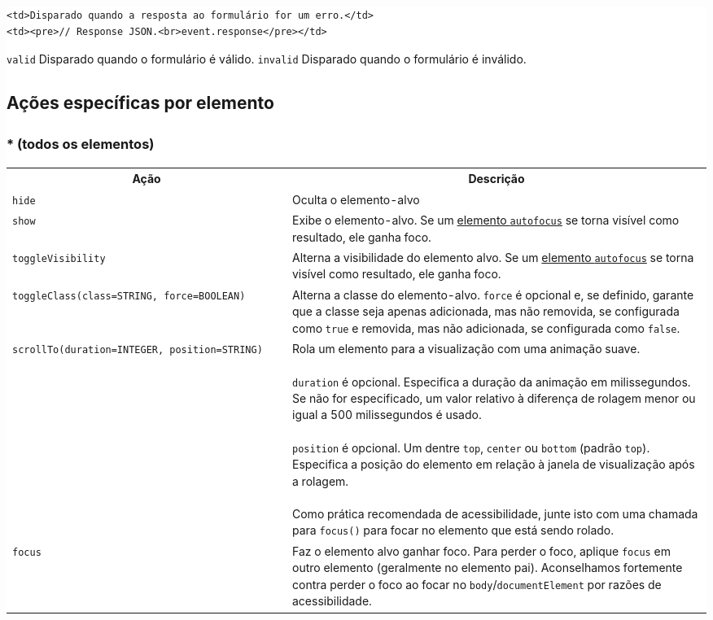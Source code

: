     <td>Disparado quando a resposta ao formulário for um erro.</td>
    <td><pre>// Response JSON.<br>event.response</pre></td>
  </tr>
  <tr>
    <td><code>valid</code></td>
    <td>Disparado quando o formulário é válido.</td>
    <td></td>
  </tr>
  <tr>
    <td><code>invalid</code></td>
    <td>Disparado quando o formulário é inválido.</td>
    <td></td>
  </tr>
</table>

## Ações específicas por elemento <a name="element-specific-actions"></a>

### \* (todos os elementos) <a name="-all-elements"></a>

<table>
  <tr>
    <th width="40%">Ação</th>
    <th>Descrição</th>
  </tr>
  <tr>
    <td><code>hide</code></td>
    <td>Oculta o elemento-alvo</td>
  </tr>
  <tr>
    <td><code>show</code></td>
    <td>Exibe o elemento-alvo. Se um <a href="https://developer.mozilla.org/en-US/docs/Web/HTML/Element/input#autofocus">elemento <code>autofocus</code></a> se torna visível como resultado, ele ganha foco.</td>
  </tr>
  <tr>
    <td><code>toggleVisibility</code></td>
    <td>Alterna a visibilidade do elemento alvo. Se um <a href="https://developer.mozilla.org/en-US/docs/Web/HTML/Element/input#autofocus">elemento <code>autofocus</code></a> se torna visível como resultado, ele ganha foco.</td>
  </tr>
  <tr>
    <td><code>toggleClass(class=STRING, force=BOOLEAN)</code></td>
    <td>Alterna a classe do elemento-alvo. <code>force</code> é opcional e, se definido, garante que a classe seja apenas adicionada, mas não removida, se configurada como  <code>true</code> e removida, mas não adicionada, se configurada como <code>false</code>.</td>
  </tr>
  <tr>
    <td><code>scrollTo(duration=INTEGER, position=STRING)</code></td>
    <td>Rola um elemento para a visualização com uma animação suave.<br><br><code>duration</code> é opcional. Especifica a duração da animação em milissegundos. Se não for especificado, um valor relativo à diferença de rolagem menor ou igual a 500 milissegundos é usado.<br><br><code>position</code> é opcional. Um dentre <code>top</code>, <code>center</code> ou <code>bottom</code> (padrão <code>top</code>). Especifica a posição do elemento em relação à janela de visualização após a rolagem.<br><br>Como prática recomendada de acessibilidade, junte isto com uma chamada para <code>focus()</code> para focar no elemento que está sendo rolado.</td>
  </tr>
  <tr>
    <td><code>focus</code></td>
    <td>Faz o elemento alvo ganhar foco. Para perder o foco, aplique <code>focus</code> em outro elemento (geralmente no elemento pai). Aconselhamos fortemente contra perder o foco ao focar no <code>body</code>/<code>documentElement</code> por razões de acessibilidade.</td>
  </tr>